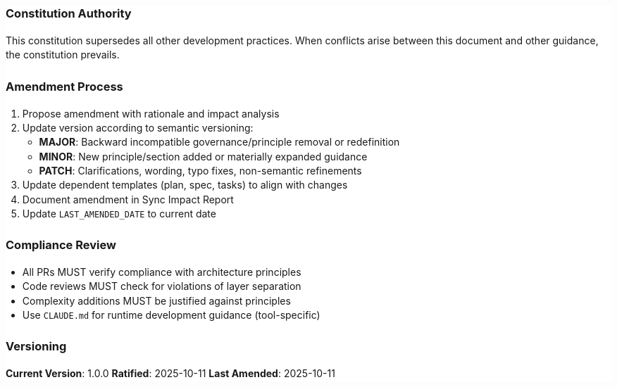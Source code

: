 ### Constitution Authority

This constitution supersedes all other development practices. When conflicts arise between this document and other guidance, the constitution prevails.

### Amendment Process

1. Propose amendment with rationale and impact analysis
2. Update version according to semantic versioning:
   - **MAJOR**: Backward incompatible governance/principle removal or redefinition
   - **MINOR**: New principle/section added or materially expanded guidance
   - **PATCH**: Clarifications, wording, typo fixes, non-semantic refinements
3. Update dependent templates (plan, spec, tasks) to align with changes
4. Document amendment in Sync Impact Report
5. Update `LAST_AMENDED_DATE` to current date

### Compliance Review

- All PRs MUST verify compliance with architecture principles
- Code reviews MUST check for violations of layer separation
- Complexity additions MUST be justified against principles
- Use `CLAUDE.md` for runtime development guidance (tool-specific)

### Versioning

**Current Version**: 1.0.0
**Ratified**: 2025-10-11
**Last Amended**: 2025-10-11

